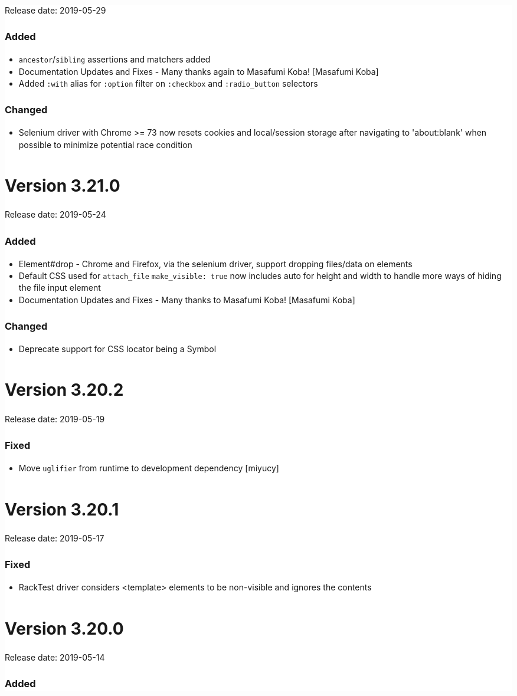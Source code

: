 Release date: 2019-05-29

### Added

- `ancestor`/`sibling` assertions and matchers added
- Documentation Updates and Fixes - Many thanks again to Masafumi Koba! [Masafumi Koba]
- Added `:with` alias for `:option` filter on `:checkbox` and `:radio_button` selectors

### Changed

- Selenium driver with Chrome >= 73 now resets cookies and local/session storage after navigating
  to 'about:blank' when possible to minimize potential race condition

# Version 3.21.0

Release date: 2019-05-24

### Added

- Element#drop - Chrome and Firefox, via the selenium driver, support dropping files/data on elements
- Default CSS used for `attach_file` `make_visible: true` now includes auto for
  height and width to handle more ways of hiding the file input element
- Documentation Updates and Fixes - Many thanks to Masafumi Koba! [Masafumi Koba]

### Changed

- Deprecate support for CSS locator being a Symbol

# Version 3.20.2

Release date: 2019-05-19

### Fixed

- Move `uglifier` from runtime to development dependency [miyucy]

# Version 3.20.1

Release date: 2019-05-17

### Fixed

- RackTest driver considers &lt;template> elements to be non-visible and ignores the contents

# Version 3.20.0

Release date: 2019-05-14

### Added
